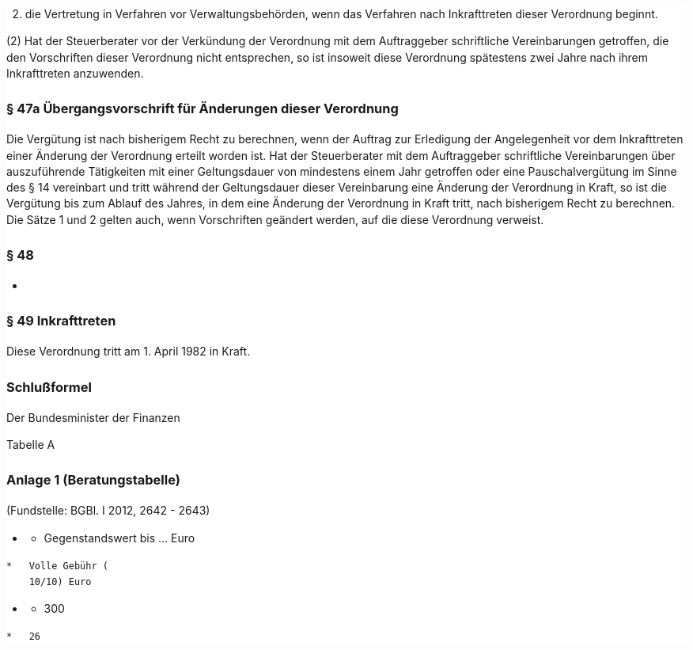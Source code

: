 2.  die Vertretung in Verfahren vor Verwaltungsbehörden, wenn das
    Verfahren nach Inkrafttreten dieser Verordnung beginnt.




(2) Hat der Steuerberater vor der Verkündung der Verordnung mit dem
Auftraggeber schriftliche Vereinbarungen getroffen, die den
Vorschriften dieser Verordnung nicht entsprechen, so ist insoweit
diese Verordnung spätestens zwei Jahre nach ihrem Inkrafttreten
anzuwenden.


### § 47a Übergangsvorschrift für Änderungen dieser Verordnung

Die Vergütung ist nach bisherigem Recht zu berechnen, wenn der Auftrag
zur Erledigung der Angelegenheit vor dem Inkrafttreten einer Änderung
der Verordnung erteilt worden ist. Hat der Steuerberater mit dem
Auftraggeber schriftliche Vereinbarungen über auszuführende
Tätigkeiten mit einer Geltungsdauer von mindestens einem Jahr
getroffen oder eine Pauschalvergütung im Sinne des § 14 vereinbart und
tritt während der Geltungsdauer dieser Vereinbarung eine Änderung der
Verordnung in Kraft, so ist die Vergütung bis zum Ablauf des Jahres,
in dem eine Änderung der Verordnung in Kraft tritt, nach bisherigem
Recht zu berechnen. Die Sätze 1 und 2 gelten auch, wenn Vorschriften
geändert werden, auf die diese Verordnung verweist.


### § 48

-


### § 49 Inkrafttreten

Diese Verordnung tritt am 1. April 1982 in Kraft.


### Schlußformel

Der Bundesminister der Finanzen

Tabelle A

### Anlage 1 (Beratungstabelle)

(Fundstelle: BGBl. I 2012, 2642 - 2643)


*    *   Gegenstandswert bis … Euro

    *   Volle Gebühr (
        10/10) Euro


*    *   300

    *   26
